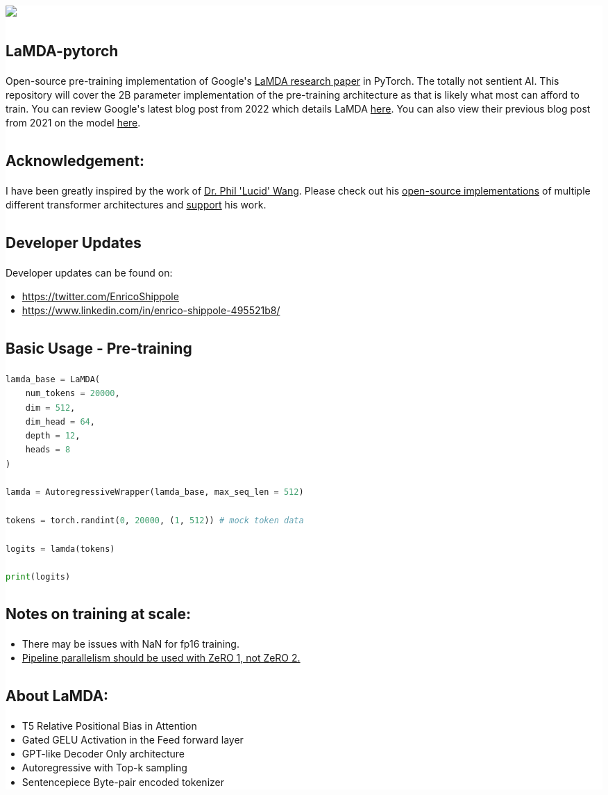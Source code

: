 <img src="./lamda.png" width="600px"></img>

## LaMDA-pytorch
Open-source pre-training implementation of Google's [LaMDA research paper](https://arxiv.org/abs/2201.08239) in PyTorch. The totally not sentient AI. This repository will cover the 2B parameter implementation of the pre-training architecture as that is likely what most can afford to train. You can review Google's latest blog post from 2022 which details LaMDA [here](https://ai.googleblog.com/2022/01/lamda-towards-safe-grounded-and-high.html). You can also view their previous blog post from 2021 on the model [here](https://blog.google/technology/ai/lamda/).

## Acknowledgement:
I have been greatly inspired by the work of [Dr. Phil 'Lucid' Wang](https://github.com/lucidrains). Please check out his [open-source implementations](https://github.com/lucidrains) of multiple different transformer architectures and [support](https://github.com/sponsors/lucidrains) his work.

## Developer Updates
Developer updates can be found on: 
- https://twitter.com/EnricoShippole
- https://www.linkedin.com/in/enrico-shippole-495521b8/

## Basic Usage - Pre-training
```python
lamda_base = LaMDA(
    num_tokens = 20000,
    dim = 512,
    dim_head = 64,
    depth = 12,
    heads = 8
)

lamda = AutoregressiveWrapper(lamda_base, max_seq_len = 512)

tokens = torch.randint(0, 20000, (1, 512)) # mock token data

logits = lamda(tokens)

print(logits)
```

## Notes on training at scale:
- There may be issues with NaN for fp16 training.
- [Pipeline parallelism should be used with ZeRO 1, not ZeRO 2.](https://github.com/microsoft/DeepSpeed/discussions/1911)

## About LaMDA:
- T5 Relative Positional Bias in Attention
- Gated GELU Activation in the Feed forward layer
- GPT-like Decoder Only architecture
- Autoregressive with Top-k sampling
- Sentencepiece Byte-pair encoded tokenizer
